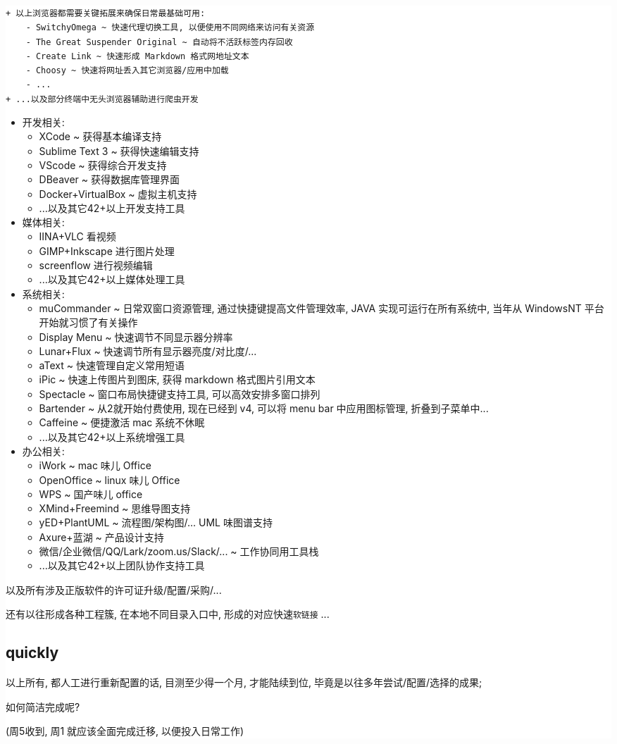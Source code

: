     + 以上浏览器都需要关键拓展来确保日常最基础可用:
        - SwitchyOmega ~ 快速代理切换工具, 以便使用不同网络来访问有关资源
        - The Great Suspender Original ~ 自动将不活跃标签内存回收
        - Create Link ~ 快速形成 Markdown 格式网地址文本
        - Choosy ~ 快速将网址丢入其它浏览器/应用中加载
        - ...
    + ...以及部分终端中无头浏览器辅助进行爬虫开发
- 开发相关:
    + XCode ~ 获得基本编译支持
    + Sublime Text 3 ~ 获得快速编辑支持
    + VScode ~ 获得综合开发支持
    + DBeaver ~ 获得数据库管理界面
    + Docker+VirtualBox ~ 虚拟主机支持
    + ...以及其它42+以上开发支持工具
- 媒体相关:
    + IINA+VLC 看视频
    + GIMP+Inkscape 进行图片处理
    + screenflow 进行视频编辑
    + ...以及其它42+以上媒体处理工具
- 系统相关:
    + muCommander ~ 日常双窗口资源管理, 通过快捷键提高文件管理效率, JAVA 实现可运行在所有系统中, 当年从 WindowsNT 平台开始就习惯了有关操作
    + Display Menu ~ 快速调节不同显示器分辨率
    + Lunar+Flux ~ 快速调节所有显示器亮度/对比度/...
    + aText ~ 快速管理自定义常用短语
    + iPic ~ 快速上传图片到图床, 获得 markdown 格式图片引用文本
    + Spectacle ~ 窗口布局快捷键支持工具, 可以高效安排多窗口排列
    + Bartender ~ 从2就开始付费使用, 现在已经到 v4, 可以将 menu bar 中应用图标管理, 折叠到子菜单中...
    + Caffeine ~ 便捷激活 mac 系统不休眠
    + ...以及其它42+以上系统增强工具
- 办公相关:
    + iWork ~ mac 味儿 Office
    + OpenOffice ~ linux 味儿 Office
    + WPS ~ 国产味儿 office
    + XMind+Freemind ~ 思维导图支持
    + yED+PlantUML ~ 流程图/架构图/... UML 味图谱支持
    + Axure+蓝湖 ~ 产品设计支持
    + 微信/企业微信/QQ/Lark/zoom.us/Slack/... ~ 工作协同用工具栈
    + ...以及其它42+以上团队协作支持工具

以及所有涉及正版软件的许可证升级/配置/采购/...

还有以往形成各种工程簇, 在本地不同目录入口中, 形成的对应快速`软链接` ...



## quickly
以上所有, 都人工进行重新配置的话, 目测至少得一个月, 才能陆续到位,
毕竟是以往多年尝试/配置/选择的成果;

如何简洁完成呢?

(周5收到, 周1 就应该全面完成迁移, 以便投入日常工作)

